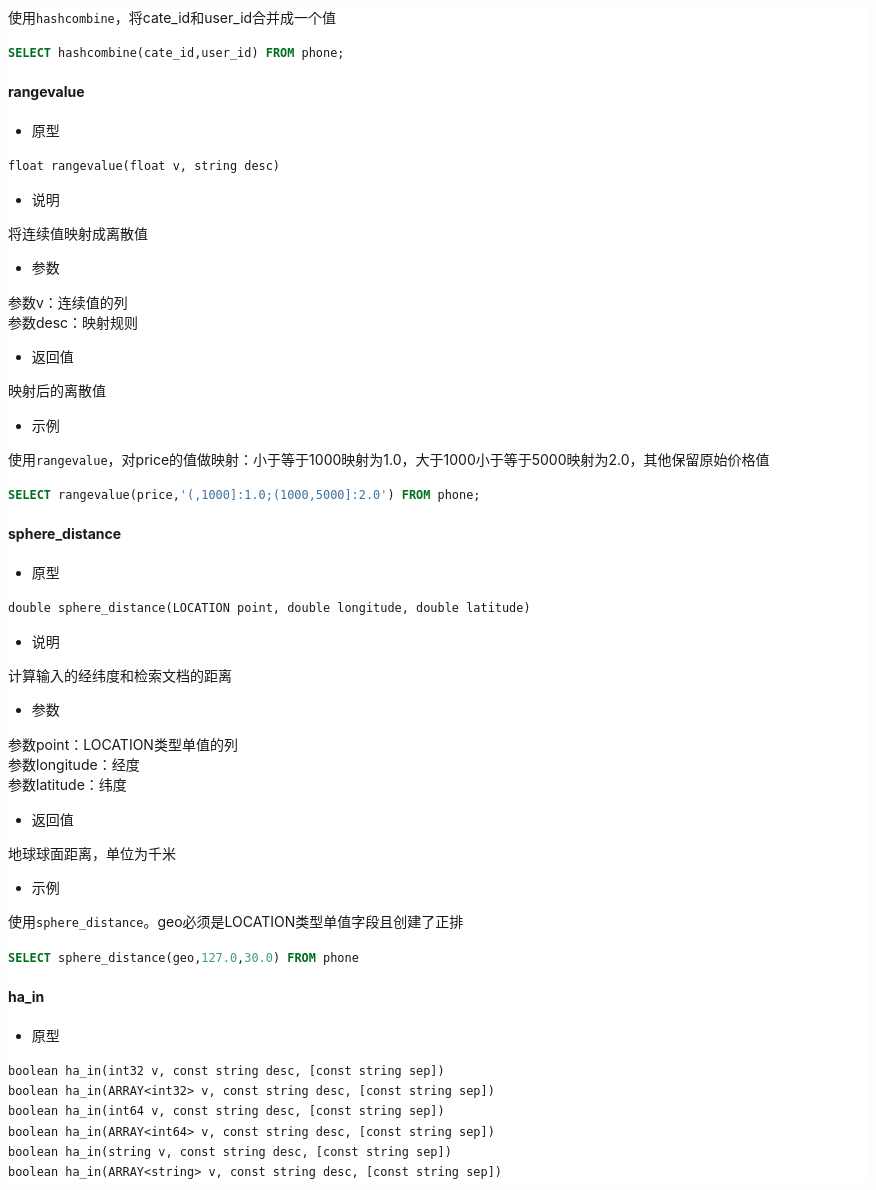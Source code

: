 使用`hashcombine`，将cate_id和user_id合并成一个值
```sql
SELECT hashcombine(cate_id,user_id) FROM phone;
```
<a name="jZFoo"></a>
#### rangevalue

- 原型
```
float rangevalue(float v, string desc)
```

- 说明

将连续值映射成离散值

- 参数

参数v：连续值的列<br />参数desc：映射规则

- 返回值

映射后的离散值

- 示例

使用`rangevalue`，对price的值做映射：小于等于1000映射为1.0，大于1000小于等于5000映射为2.0，其他保留原始价格值
```sql
SELECT rangevalue(price,'(,1000]:1.0;(1000,5000]:2.0') FROM phone;
```
<a name="ysbYg"></a>
#### sphere_distance

- 原型
```
double sphere_distance(LOCATION point, double longitude, double latitude)
```

- 说明

计算输入的经纬度和检索文档的距离

- 参数

参数point：LOCATION类型单值的列<br />参数longitude：经度<br />参数latitude：纬度

- 返回值

地球球面距离，单位为千米

- 示例

使用`sphere_distance`。geo必须是LOCATION类型单值字段且创建了正排
```sql
SELECT sphere_distance(geo,127.0,30.0) FROM phone
```

<a name="sCuT0"></a>
#### ha_in

- 原型
```
boolean ha_in(int32 v, const string desc, [const string sep])
boolean ha_in(ARRAY<int32> v, const string desc, [const string sep])
boolean ha_in(int64 v, const string desc, [const string sep])
boolean ha_in(ARRAY<int64> v, const string desc, [const string sep])
boolean ha_in(string v, const string desc, [const string sep])
boolean ha_in(ARRAY<string> v, const string desc, [const string sep])
```
